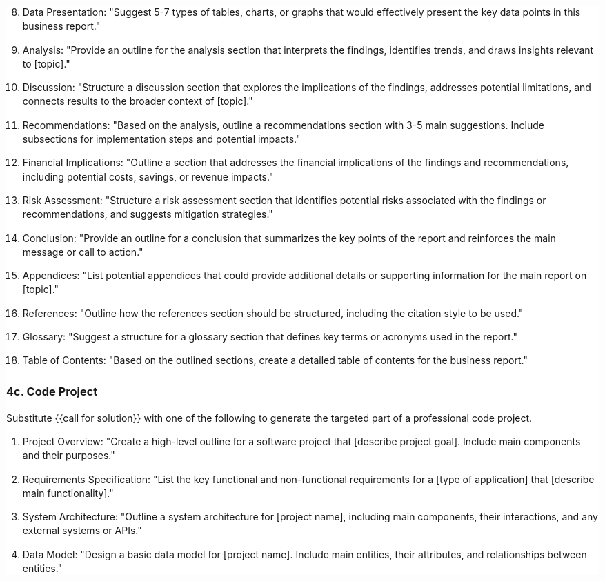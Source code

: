 8. Data Presentation:
"Suggest 5-7 types of tables, charts, or graphs that would effectively present the key data points in this business report."

9. Analysis:
"Provide an outline for the analysis section that interprets the findings, identifies trends, and draws insights relevant to [topic]."

10. Discussion:
"Structure a discussion section that explores the implications of the findings, addresses potential limitations, and connects results to the broader context of [topic]."

11. Recommendations:
"Based on the analysis, outline a recommendations section with 3-5 main suggestions. Include subsections for implementation steps and potential impacts."

12. Financial Implications:
"Outline a section that addresses the financial implications of the findings and recommendations, including potential costs, savings, or revenue impacts."

13. Risk Assessment:
"Structure a risk assessment section that identifies potential risks associated with the findings or recommendations, and suggests mitigation strategies."

14. Conclusion:
"Provide an outline for a conclusion that summarizes the key points of the report and reinforces the main message or call to action."

15. Appendices:
"List potential appendices that could provide additional details or supporting information for the main report on [topic]."

16. References:
"Outline how the references section should be structured, including the citation style to be used."

17. Glossary:
"Suggest a structure for a glossary section that defines key terms or acronyms used in the report."

18. Table of Contents:
"Based on the outlined sections, create a detailed table of contents for the business report."

### 4c. Code Project
Substitute {{call for solution}} with one of the following to generate the targeted part of a professional code project.
1. Project Overview:
"Create a high-level outline for a software project that [describe project goal]. Include main components and their purposes."

2. Requirements Specification:
"List the key functional and non-functional requirements for a [type of application] that [describe main functionality]."

3. System Architecture:
"Outline a system architecture for [project name], including main components, their interactions, and any external systems or APIs."

4. Data Model:
"Design a basic data model for [project name]. Include main entities, their attributes, and relationships between entities."

